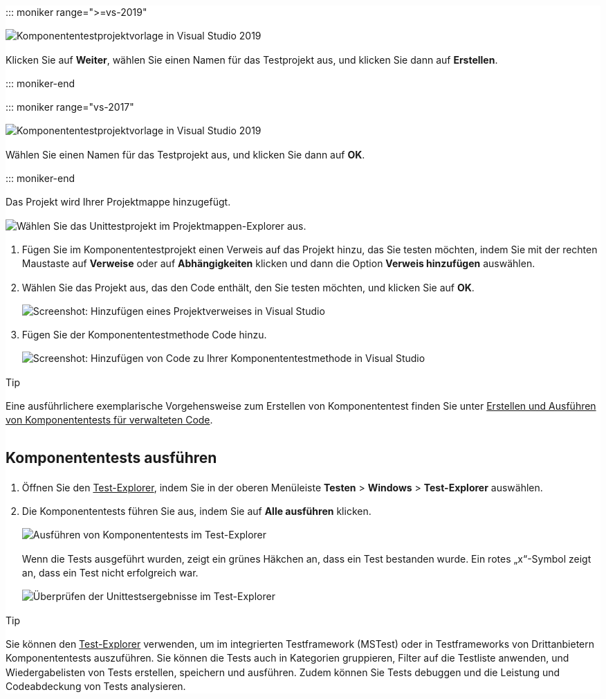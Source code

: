    ::: moniker range=">=vs-2019"

   ![Komponententestprojektvorlage in Visual Studio 2019](media/vs-2019/add-new-test-project.png)

   Klicken Sie auf **Weiter**, wählen Sie einen Namen für das Testprojekt aus, und klicken Sie dann auf **Erstellen**.

   ::: moniker-end

   ::: moniker range="vs-2017"

   ![Komponententestprojektvorlage in Visual Studio 2019](media/mstest-test-project-template.png)

   Wählen Sie einen Namen für das Testprojekt aus, und klicken Sie dann auf **OK**.

   ::: moniker-end

   Das Projekt wird Ihrer Projektmappe hinzugefügt.

   ![Wählen Sie das Unittestprojekt im Projektmappen-Explorer aus.](media/vs-2019/solution-explorer.png)

1. Fügen Sie im Komponententestprojekt einen Verweis auf das Projekt hinzu, das Sie testen möchten, indem Sie mit der rechten Maustaste auf **Verweise** oder auf **Abhängigkeiten** klicken und dann die Option **Verweis hinzufügen** auswählen.

1. Wählen Sie das Projekt aus, das den Code enthält, den Sie testen möchten, und klicken Sie auf **OK**.

   ![Screenshot: Hinzufügen eines Projektverweises in Visual Studio](media/vs-2019/reference-manager.png)

1. Fügen Sie der Komponententestmethode Code hinzu.

   ![Screenshot: Hinzufügen von Code zu Ihrer Komponententestmethode in Visual Studio](media/vs-2019/unit-test-method.png)

> [!TIP]
> Eine ausführlichere exemplarische Vorgehensweise zum Erstellen von Komponententest finden Sie unter [Erstellen und Ausführen von Komponententests für verwalteten Code](walkthrough-creating-and-running-unit-tests-for-managed-code.md).

## <a name="run-unit-tests"></a>Komponententests ausführen

1. Öffnen Sie den [Test-Explorer](../test/run-unit-tests-with-test-explorer.md), indem Sie in der oberen Menüleiste **Testen** > **Windows** > **Test-Explorer** auswählen.

1. Die Komponententests führen Sie aus, indem Sie auf **Alle ausführen** klicken.

   ![Ausführen von Komponententests im Test-Explorer](media/vs-2019/test-explorer-run-all.png)

   Wenn die Tests ausgeführt wurden, zeigt ein grünes Häkchen an, dass ein Test bestanden wurde. Ein rotes „x“-Symbol zeigt an, dass ein Test nicht erfolgreich war.

   ![Überprüfen der Unittestsergebnisse im Test-Explorer](media/vs-2019/unit-test-passed.png)

> [!TIP]
> Sie können den [Test-Explorer](../test/run-unit-tests-with-test-explorer.md) verwenden, um im integrierten Testframework (MSTest) oder in Testframeworks von Drittanbietern Komponententests auszuführen. Sie können die Tests auch in Kategorien gruppieren, Filter auf die Testliste anwenden, und Wiedergabelisten von Tests erstellen, speichern und ausführen. Zudem können Sie Tests debuggen und die Leistung und Codeabdeckung von Tests analysieren.
